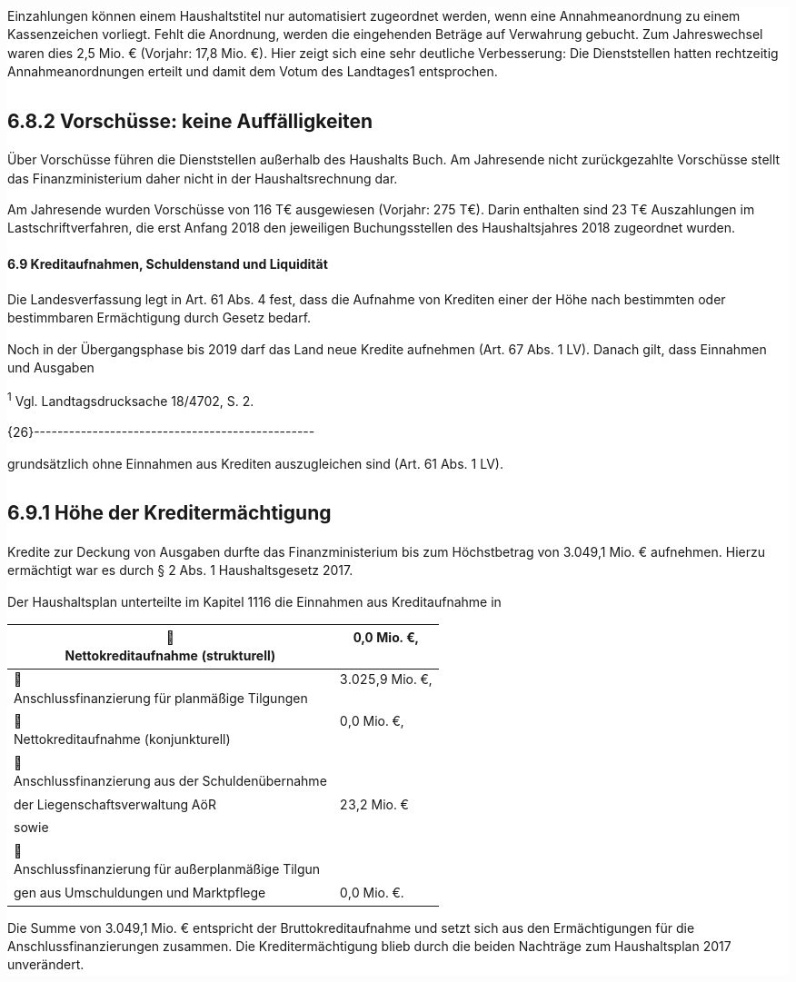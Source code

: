 Einzahlungen können einem Haushaltstitel nur automatisiert zugeordnet werden, wenn eine Annahmeanordnung zu einem Kassenzeichen vorliegt. Fehlt die Anordnung, werden die eingehenden Beträge auf Verwahrung gebucht. Zum Jahreswechsel waren dies 2,5 Mio. € (Vorjahr: 17,8 Mio. €). Hier zeigt sich eine sehr deutliche Verbesserung: Die Dienststellen hatten rechtzeitig Annahmeanordnungen erteilt und damit dem Votum des Landtages1 entsprochen.

## 6.8.2 **Vorschüsse: keine Auffälligkeiten**

Über Vorschüsse führen die Dienststellen außerhalb des Haushalts Buch. Am Jahresende nicht zurückgezahlte Vorschüsse stellt das Finanzministerium daher nicht in der Haushaltsrechnung dar.

 Am Jahresende wurden Vorschüsse von 116 T€ ausgewiesen (Vorjahr: 275 T€). Darin enthalten sind 23 T€ Auszahlungen im Lastschriftverfahren, die erst Anfang 2018 den jeweiligen Buchungsstellen des Haushaltsjahres 2018 zugeordnet wurden.

#### 6.9 **Kreditaufnahmen, Schuldenstand und Liquidität**

Die Landesverfassung legt in Art. 61 Abs. 4 fest, dass die Aufnahme von Krediten einer der Höhe nach bestimmten oder bestimmbaren Ermächtigung durch Gesetz bedarf.

Noch in der Übergangsphase bis 2019 darf das Land neue Kredite aufnehmen (Art. 67 Abs. 1 LV). Danach gilt, dass Einnahmen und Ausgaben

<sup>1</sup> Vgl. Landtagsdrucksache 18/4702, S. 2.

{26}------------------------------------------------

grundsätzlich ohne Einnahmen aus Krediten auszugleichen sind (Art. 61 Abs. 1 LV).

## 6.9.1 **Höhe der Kreditermächtigung**

 Kredite zur Deckung von Ausgaben durfte das Finanzministerium bis zum Höchstbetrag von 3.049,1 Mio. € aufnehmen. Hierzu ermächtigt war es durch § 2 Abs. 1 Haushaltsgesetz 2017.

Der Haushaltsplan unterteilte im Kapitel 1116 die Einnahmen aus Kreditaufnahme in

| <br>Nettokreditaufnahme (strukturell)                | 0,0 Mio. €,     |
|-------------------------------------------------------|-----------------|
| <br>Anschlussfinanzierung für planmäßige Tilgungen   | 3.025,9 Mio. €, |
| <br>Nettokreditaufnahme (konjunkturell)              | 0,0 Mio. €,     |
| <br>Anschlussfinanzierung aus der Schuldenübernahme  |                 |
| der Liegenschaftsverwaltung AöR                       | 23,2 Mio. €     |
| sowie                                                 |                 |
| <br>Anschlussfinanzierung für außerplanmäßige Tilgun |                 |
| gen aus Umschuldungen und Marktpflege                 | 0,0 Mio. €.     |

Die Summe von 3.049,1 Mio. € entspricht der Bruttokreditaufnahme und setzt sich aus den Ermächtigungen für die Anschlussfinanzierungen zusammen. Die Kreditermächtigung blieb durch die beiden Nachträge zum Haushaltsplan 2017 unverändert.
